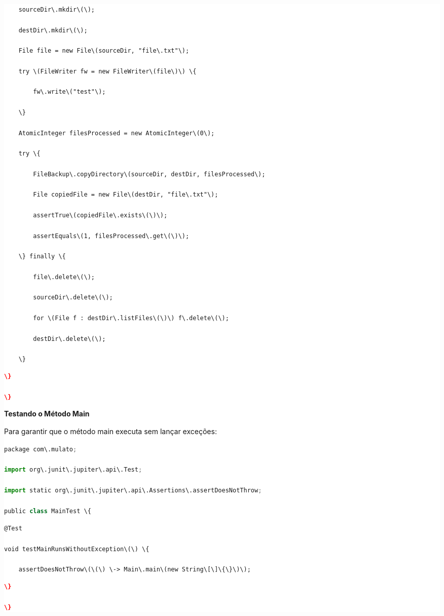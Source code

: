         sourceDir\.mkdir\(\);

        destDir\.mkdir\(\);

        File file = new File\(sourceDir, "file\.txt"\);

        try \(FileWriter fw = new FileWriter\(file\)\) \{

            fw\.write\("test"\);

        \}

        AtomicInteger filesProcessed = new AtomicInteger\(0\);

        try \{

            FileBackup\.copyDirectory\(sourceDir, destDir, filesProcessed\);

            File copiedFile = new File\(destDir, "file\.txt"\);

            assertTrue\(copiedFile\.exists\(\)\);

            assertEquals\(1, filesProcessed\.get\(\)\);

        \} finally \{

            file\.delete\(\);

            sourceDir\.delete\(\);

            for \(File f : destDir\.listFiles\(\)\) f\.delete\(\);

            destDir\.delete\(\);

        \}

```json
\}

\}
```

__Testando o Método Main__

Para garantir que o método main executa sem lançar exceções:

```python
package com\.mulato;

import org\.junit\.jupiter\.api\.Test;

import static org\.junit\.jupiter\.api\.Assertions\.assertDoesNotThrow;

public class MainTest \{
```

    @Test

    void testMainRunsWithoutException\(\) \{

        assertDoesNotThrow\(\(\) \-> Main\.main\(new String\[\]\{\}\)\);

```json
\}

\}
```
